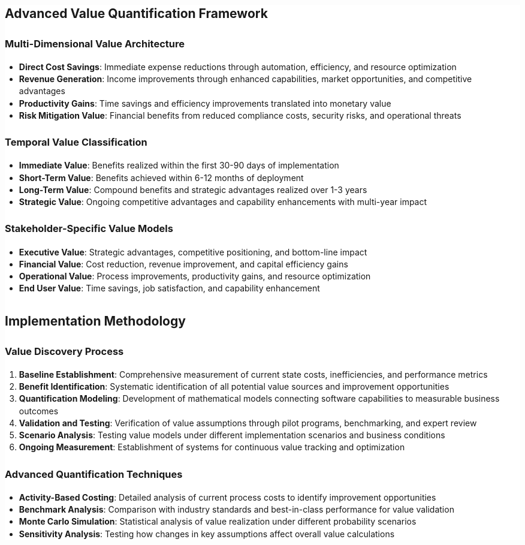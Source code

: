 ## Advanced Value Quantification Framework

### Multi-Dimensional Value Architecture
- **Direct Cost Savings**: Immediate expense reductions through automation, efficiency, and resource optimization
- **Revenue Generation**: Income improvements through enhanced capabilities, market opportunities, and competitive advantages
- **Productivity Gains**: Time savings and efficiency improvements translated into monetary value
- **Risk Mitigation Value**: Financial benefits from reduced compliance costs, security risks, and operational threats

### Temporal Value Classification
- **Immediate Value**: Benefits realized within the first 30-90 days of implementation
- **Short-Term Value**: Benefits achieved within 6-12 months of deployment
- **Long-Term Value**: Compound benefits and strategic advantages realized over 1-3 years
- **Strategic Value**: Ongoing competitive advantages and capability enhancements with multi-year impact

### Stakeholder-Specific Value Models
- **Executive Value**: Strategic advantages, competitive positioning, and bottom-line impact
- **Financial Value**: Cost reduction, revenue improvement, and capital efficiency gains
- **Operational Value**: Process improvements, productivity gains, and resource optimization
- **End User Value**: Time savings, job satisfaction, and capability enhancement

## Implementation Methodology

### Value Discovery Process
1. **Baseline Establishment**: Comprehensive measurement of current state costs, inefficiencies, and performance metrics
2. **Benefit Identification**: Systematic identification of all potential value sources and improvement opportunities
3. **Quantification Modeling**: Development of mathematical models connecting software capabilities to measurable business outcomes
4. **Validation and Testing**: Verification of value assumptions through pilot programs, benchmarking, and expert review
5. **Scenario Analysis**: Testing value models under different implementation scenarios and business conditions
6. **Ongoing Measurement**: Establishment of systems for continuous value tracking and optimization

### Advanced Quantification Techniques
- **Activity-Based Costing**: Detailed analysis of current process costs to identify improvement opportunities
- **Benchmark Analysis**: Comparison with industry standards and best-in-class performance for value validation
- **Monte Carlo Simulation**: Statistical analysis of value realization under different probability scenarios
- **Sensitivity Analysis**: Testing how changes in key assumptions affect overall value calculations
